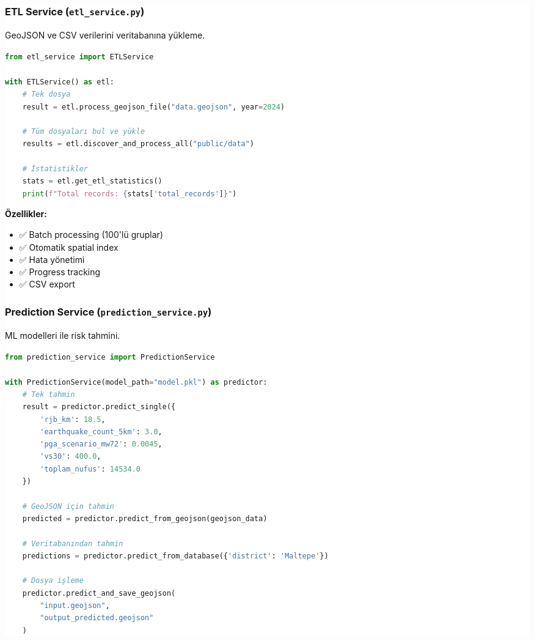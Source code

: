 ### ETL Service (`etl_service.py`)

GeoJSON ve CSV verilerini veritabanına yükleme.

```python
from etl_service import ETLService

with ETLService() as etl:
    # Tek dosya
    result = etl.process_geojson_file("data.geojson", year=2024)

    # Tüm dosyaları bul ve yükle
    results = etl.discover_and_process_all("public/data")

    # İstatistikler
    stats = etl.get_etl_statistics()
    print(f"Total records: {stats['total_records']}")
```

**Özellikler:**
- ✅ Batch processing (100'lü gruplar)
- ✅ Otomatik spatial index
- ✅ Hata yönetimi
- ✅ Progress tracking
- ✅ CSV export

### Prediction Service (`prediction_service.py`)

ML modelleri ile risk tahmini.

```python
from prediction_service import PredictionService

with PredictionService(model_path="model.pkl") as predictor:
    # Tek tahmin
    result = predictor.predict_single({
        'rjb_km': 18.5,
        'earthquake_count_5km': 3.0,
        'pga_scenario_mw72': 0.0045,
        'vs30': 400.0,
        'toplam_nufus': 14534.0
    })

    # GeoJSON için tahmin
    predicted = predictor.predict_from_geojson(geojson_data)

    # Veritabanından tahmin
    predictions = predictor.predict_from_database({'district': 'Maltepe'})

    # Dosya işleme
    predictor.predict_and_save_geojson(
        "input.geojson",
        "output_predicted.geojson"
    )
```
